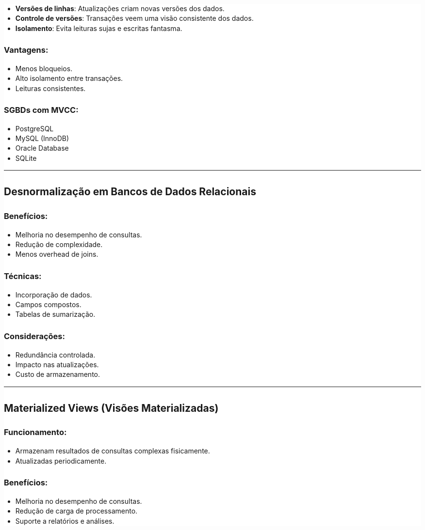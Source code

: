 - **Versões de linhas**: Atualizações criam novas versões dos dados.
- **Controle de versões**: Transações veem uma visão consistente dos dados.
- **Isolamento**: Evita leituras sujas e escritas fantasma.

### Vantagens:

- Menos bloqueios.
- Alto isolamento entre transações.
- Leituras consistentes.

### SGBDs com MVCC:

- PostgreSQL
- MySQL (InnoDB)
- Oracle Database
- SQLite

---

## Desnormalização em Bancos de Dados Relacionais

### Benefícios:

- Melhoria no desempenho de consultas.
- Redução de complexidade.
- Menos overhead de joins.

### Técnicas:

- Incorporação de dados.
- Campos compostos.
- Tabelas de sumarização.

### Considerações:

- Redundância controlada.
- Impacto nas atualizações.
- Custo de armazenamento.

---

## Materialized Views (Visões Materializadas)

### Funcionamento:

- Armazenam resultados de consultas complexas fisicamente.
- Atualizadas periodicamente.

### Benefícios:

- Melhoria no desempenho de consultas.
- Redução de carga de processamento.
- Suporte a relatórios e análises.

